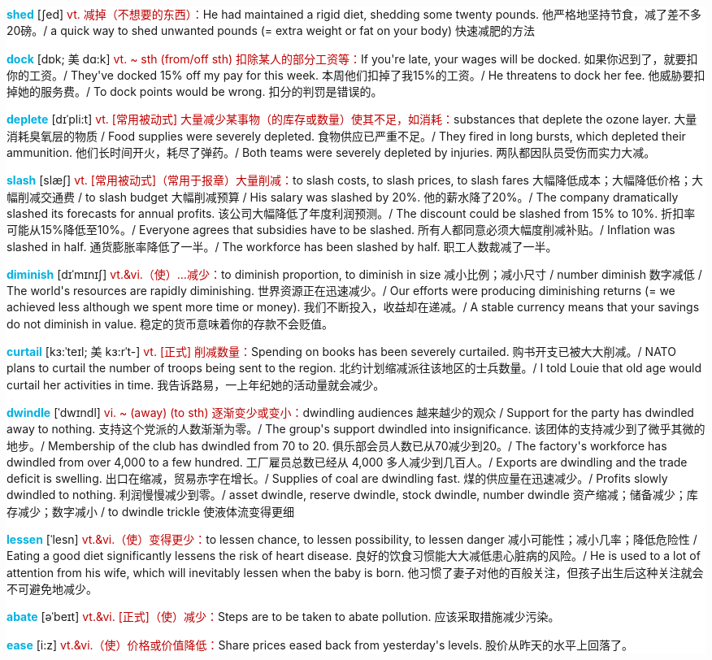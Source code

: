 <font color="sky blue">**shed**</font> [ʃed]
<font color="#c00000">vt. 减掉（不想要的东西）：</font>He had maintained a rigid diet, shedding some twenty pounds. 他严格地坚持节食，减了差不多20磅。/ a quick way to shed unwanted pounds (= extra weight or fat on your body) 快速减肥的方法

<font color="sky blue">**dock**</font> [dɒk; 美 dɑ:k]
<font color="#c00000">vt. ~ sth (from/off sth) 扣除某人的部分工资等：</font>If you're late, your wages will be docked. 如果你迟到了，就要扣你的工资。/ They've docked 15% off my pay for this week. 本周他们扣掉了我15%的工资。/ He threatens to dock her fee. 他威胁要扣掉她的服务费。/ To dock points would be wrong. 扣分的判罚是错误的。

<font color="sky blue">**deplete**</font> [dɪˈpli:t] 
<font color="#c00000">vt. [常用被动式] 大量减少某事物（的库存或数量）使其不足，如消耗：</font>substances that deplete the ozone layer. 大量消耗臭氧层的物质 / Food supplies were severely depleted. 食物供应已严重不足。/ They fired in long bursts, which depleted their ammunition. 他们长时间开火，耗尽了弹药。/ Both teams were severely depleted by injuries. 两队都因队员受伤而实力大减。
           
<font color="sky blue">**slash**</font> [slæʃ]
<font color="#c00000">vt. [常用被动式]（常用于报章）大量削减：</font>to slash costs, to slash prices, to slash fares 大幅降低成本；大幅降低价格；大幅削减交通费 / to slash budget 大幅削减预算 / His salary was slashed by 20%. 他的薪水降了20%。/ The company dramatically slashed its forecasts for annual profits. 该公司大幅降低了年度利润预测。/ The discount could be slashed from 15% to 10%. 折扣率可能从15%降低至10%。/ Everyone agrees that subsidies have to be slashed. 所有人都同意必须大幅度削减补贴。/ Inflation was slashed in half. 通货膨胀率降低了一半。/ The workforce has been slashed by half. 职工人数裁减了一半。

<font color="sky blue">**diminish**</font> [dɪˈmɪnɪʃ]
<font color="#c00000">vt.&vi.（使）…减少：</font>to diminish proportion, to diminish in size 减小比例；减小尺寸 / number diminish 数字减低 / The world's resources are rapidly diminishing. 世界资源正在迅速减少。/ Our efforts were producing diminishing returns (= we achieved less although we spent more time or money). 我们不断投入，收益却在递减。/ A stable currency means that your savings do not diminish in value. 稳定的货币意味着你的存款不会贬值。           
           
<font color="sky blue">**curtail**</font> [kɜ:ˈteɪl; 美 kɜ:rˈt-]
<font color="#c00000">vt. [正式] 削减数量：</font>Spending on books has been severely curtailed. 购书开支已被大大削减。/ NATO plans to curtail the number of troops being sent to the region. 北约计划缩减派往该地区的士兵数量。/ I told Louie that old age would curtail her activities in time. 我告诉路易，一上年纪她的活动量就会减少。           
           
<font color="sky blue">**dwindle**</font> [ˈdwɪndl]
<font color="#c00000">vi. ~ (away) (to sth) 逐渐变少或变小：</font>dwindling audiences 越来越少的观众 / Support for the party has dwindled away to nothing. 支持这个党派的人数渐渐为零。/ The group's support dwindled into insignificance. 该团体的支持减少到了微乎其微的地步。/ Membership of the club has dwindled from 70 to 20. 俱乐部会员人数已从70减少到20。/ The factory's workforce has dwindled from over 4,000 to a few hundred. 工厂雇员总数已经从 4,000 多人减少到几百人。/ Exports are dwindling and the trade deficit is swelling. 出口在缩减，贸易赤字在增长。/ Supplies of coal are dwindling fast. 煤的供应量在迅速减少。/ Profits slowly dwindled to nothing. 利润慢慢减少到零。/ asset dwindle, reserve dwindle, stock dwindle, number dwindle 资产缩减；储备减少；库存减少；数字减小 / to dwindle trickle 使液体流变得更细
           
<font color="sky blue">**lessen**</font> [ˈlesn]
<font color="#c00000">vt.&vi.（使）变得更少：</font>to lessen chance, to lessen possibility, to lessen danger 减小可能性；减小几率；降低危险性 / Eating a good diet significantly lessens the risk of heart disease. 良好的饮食习惯能大大减低患心脏病的风险。/ He is used to a lot of attention from his wife, which will inevitably lessen when the baby is born. 他习惯了妻子对他的百般关注，但孩子出生后这种关注就会不可避免地减少。

<font color="sky blue">**abate**</font> [əˈbeɪt]
<font color="#c00000">vt.&vi. [正式]（使）减少：</font>Steps are to be taken to abate pollution. 应该采取措施减少污染。
                 
<font color="sky blue">**ease**</font> [i:z]
<font color="#c00000">vt.&vi.（使）价格或价值降低：</font>Share prices eased back from yesterday's levels. 股价从昨天的水平上回落了。
